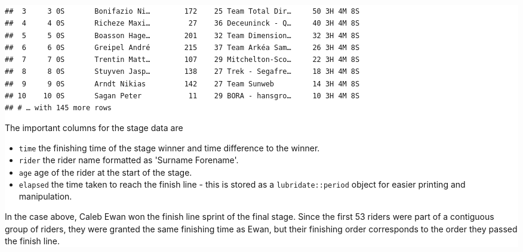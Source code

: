     ##  3     3 0S       Bonifazio Ni…        172    25 Team Total Dir…     50 3H 4M 8S
    ##  4     4 0S       Richeze Maxi…         27    36 Deceuninck - Q…     40 3H 4M 8S
    ##  5     5 0S       Boasson Hage…        201    32 Team Dimension…     32 3H 4M 8S
    ##  6     6 0S       Greipel André        215    37 Team Arkéa Sam…     26 3H 4M 8S
    ##  7     7 0S       Trentin Matt…        107    29 Mitchelton-Sco…     22 3H 4M 8S
    ##  8     8 0S       Stuyven Jasp…        138    27 Trek - Segafre…     18 3H 4M 8S
    ##  9     9 0S       Arndt Nikias         142    27 Team Sunweb         14 3H 4M 8S
    ## 10    10 0S       Sagan Peter           11    29 BORA - hansgro…     10 3H 4M 8S
    ## # … with 145 more rows

The important columns for the stage data are

  - `time` the finishing time of the stage winner and time difference to
    the winner.
  - `rider` the rider name formatted as 'Surname Forename'.
  - `age` age of the rider at the start of the stage.
  - `elapsed` the time taken to reach the finish line - this is stored
    as a `lubridate::period` object for easier printing and
    manipulation.

In the case above, Caleb Ewan won the finish line sprint of the final
stage. Since the first 53 riders were part of a contiguous group of
riders, they were granted the same finishing time as Ewan, but their
finishing order corresponds to the order they passed the finish line.

<figure>